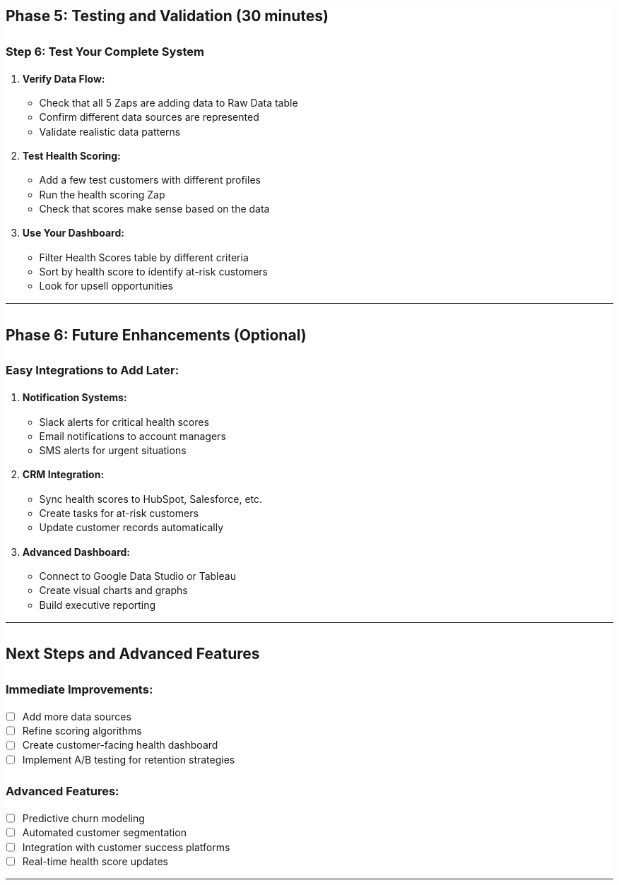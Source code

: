 ## Phase 5: Testing and Validation (30 minutes)

### Step 6: Test Your Complete System

1. **Verify Data Flow:**
   - Check that all 5 Zaps are adding data to Raw Data table
   - Confirm different data sources are represented
   - Validate realistic data patterns

2. **Test Health Scoring:**
   - Add a few test customers with different profiles
   - Run the health scoring Zap
   - Check that scores make sense based on the data

3. **Use Your Dashboard:**
   - Filter Health Scores table by different criteria
   - Sort by health score to identify at-risk customers
   - Look for upsell opportunities

---

## Phase 6: Future Enhancements (Optional)

### Easy Integrations to Add Later:

1. **Notification Systems:**
   - Slack alerts for critical health scores
   - Email notifications to account managers
   - SMS alerts for urgent situations

2. **CRM Integration:**
   - Sync health scores to HubSpot, Salesforce, etc.
   - Create tasks for at-risk customers
   - Update customer records automatically

3. **Advanced Dashboard:**
   - Connect to Google Data Studio or Tableau
   - Create visual charts and graphs
   - Build executive reporting

---

## Next Steps and Advanced Features

### Immediate Improvements:
- [ ] Add more data sources
- [ ] Refine scoring algorithms
- [ ] Create customer-facing health dashboard
- [ ] Implement A/B testing for retention strategies

### Advanced Features:
- [ ] Predictive churn modeling
- [ ] Automated customer segmentation
- [ ] Integration with customer success platforms
- [ ] Real-time health score updates

---